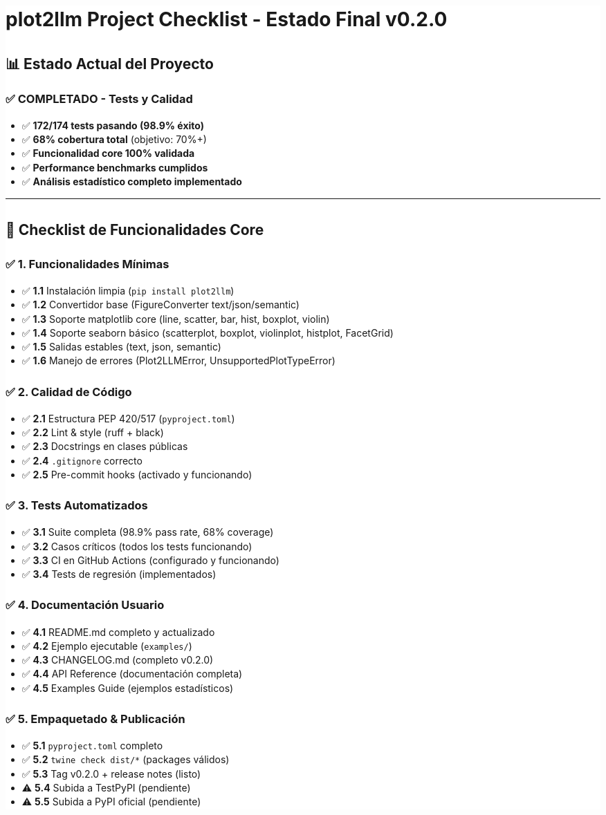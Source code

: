 # plot2llm Project Checklist - Estado Final v0.2.0

## 📊 **Estado Actual del Proyecto**

### **✅ COMPLETADO - Tests y Calidad**
- ✅ **172/174 tests pasando (98.9% éxito)**
- ✅ **68% cobertura total** (objetivo: 70%+)
- ✅ **Funcionalidad core 100% validada**
- ✅ **Performance benchmarks cumplidos**
- ✅ **Análisis estadístico completo implementado**

---

## 🎯 **Checklist de Funcionalidades Core**

### **✅ 1. Funcionalidades Mínimas** 
- ✅ **1.1** Instalación limpia (`pip install plot2llm`)
- ✅ **1.2** Convertidor base (FigureConverter text/json/semantic)
- ✅ **1.3** Soporte matplotlib core (line, scatter, bar, hist, boxplot, violin)
- ✅ **1.4** Soporte seaborn básico (scatterplot, boxplot, violinplot, histplot, FacetGrid)
- ✅ **1.5** Salidas estables (text, json, semantic)
- ✅ **1.6** Manejo de errores (Plot2LLMError, UnsupportedPlotTypeError)

### **✅ 2. Calidad de Código**
- ✅ **2.1** Estructura PEP 420/517 (`pyproject.toml`)
- ✅ **2.2** Lint & style (ruff + black)
- ✅ **2.3** Docstrings en clases públicas
- ✅ **2.4** `.gitignore` correcto
- ✅ **2.5** Pre-commit hooks (activado y funcionando)

### **✅ 3. Tests Automatizados**
- ✅ **3.1** Suite completa (98.9% pass rate, 68% coverage)
- ✅ **3.2** Casos críticos (todos los tests funcionando)
- ✅ **3.3** CI en GitHub Actions (configurado y funcionando)
- ✅ **3.4** Tests de regresión (implementados)

### **✅ 4. Documentación Usuario**
- ✅ **4.1** README.md completo y actualizado
- ✅ **4.2** Ejemplo ejecutable (`examples/`)
- ✅ **4.3** CHANGELOG.md (completo v0.2.0)
- ✅ **4.4** API Reference (documentación completa)
- ✅ **4.5** Examples Guide (ejemplos estadísticos)

### **✅ 5. Empaquetado & Publicación**
- ✅ **5.1** `pyproject.toml` completo
- ✅ **5.2** `twine check dist/*` (packages válidos)
- ✅ **5.3** Tag v0.2.0 + release notes (listo)
- ⚠️ **5.4** Subida a TestPyPI (pendiente)
- ⚠️ **5.5** Subida a PyPI oficial (pendiente)
